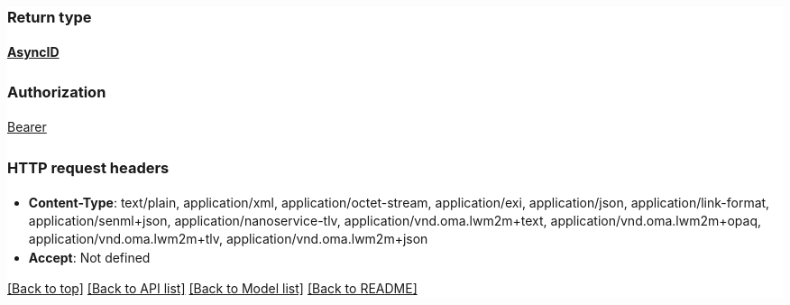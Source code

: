 ### Return type

[**AsyncID**](AsyncID.md)

### Authorization

[Bearer](../README.md#Bearer)

### HTTP request headers

 - **Content-Type**: text/plain, application/xml, application/octet-stream, application/exi, application/json, application/link-format, application/senml+json, application/nanoservice-tlv, application/vnd.oma.lwm2m+text, application/vnd.oma.lwm2m+opaq, application/vnd.oma.lwm2m+tlv, application/vnd.oma.lwm2m+json
 - **Accept**: Not defined

[[Back to top]](#) [[Back to API list]](../README.md#documentation-for-api-endpoints) [[Back to Model list]](../README.md#documentation-for-models) [[Back to README]](../README.md)

